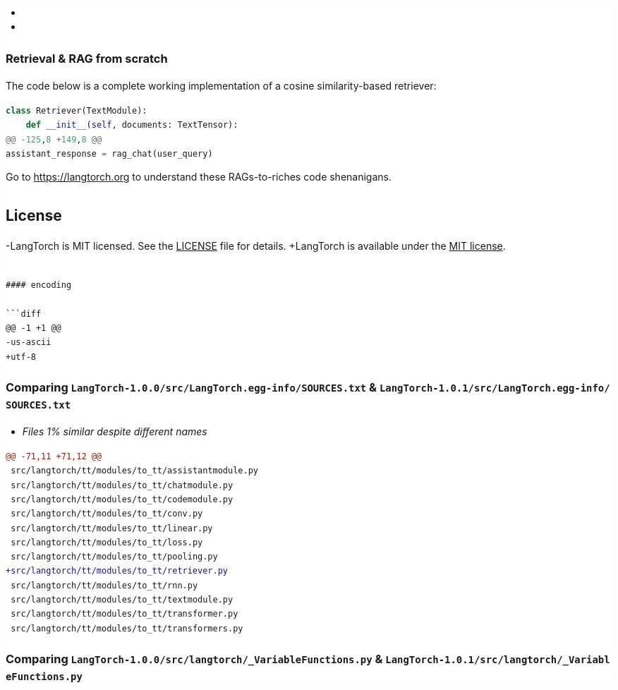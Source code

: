 +
+
 ### Retrieval & RAG from scratch
 
 The code below is a complete working implementation of a cosine similarity-based retriever:
 
 ```python
 class Retriever(TextModule):  
     def __init__(self, documents: TextTensor):  
@@ -125,8 +149,8 @@
 assistant_response = rag_chat(user_query)
 ```
 
 Go to https://langtorch.org to understand these RAGs-to-riches code shenanigans.
 
 ## License
 
-LangTorch is MIT licensed. See the [LICENSE](#) file for details.
+LangTorch is available under the [MIT license](https://opensource.org/licenses/MIT).
```

#### encoding

```diff
@@ -1 +1 @@
-us-ascii
+utf-8
```

### Comparing `LangTorch-1.0.0/src/LangTorch.egg-info/SOURCES.txt` & `LangTorch-1.0.1/src/LangTorch.egg-info/SOURCES.txt`

 * *Files 1% similar despite different names*

```diff
@@ -71,11 +71,12 @@
 src/langtorch/tt/modules/to_tt/assistantmodule.py
 src/langtorch/tt/modules/to_tt/chatmodule.py
 src/langtorch/tt/modules/to_tt/codemodule.py
 src/langtorch/tt/modules/to_tt/conv.py
 src/langtorch/tt/modules/to_tt/linear.py
 src/langtorch/tt/modules/to_tt/loss.py
 src/langtorch/tt/modules/to_tt/pooling.py
+src/langtorch/tt/modules/to_tt/retriever.py
 src/langtorch/tt/modules/to_tt/rnn.py
 src/langtorch/tt/modules/to_tt/textmodule.py
 src/langtorch/tt/modules/to_tt/transformer.py
 src/langtorch/tt/modules/to_tt/transformers.py
```

### Comparing `LangTorch-1.0.0/src/langtorch/_VariableFunctions.py` & `LangTorch-1.0.1/src/langtorch/_VariableFunctions.py`
